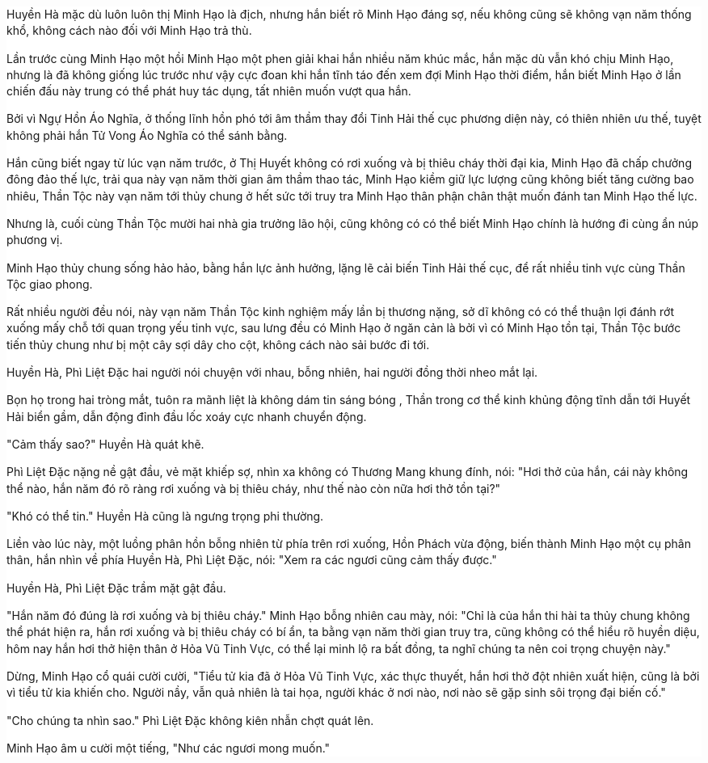Huyền Hà mặc dù luôn luôn thị Minh Hạo là địch, nhưng hắn biết rõ Minh Hạo đáng sợ, nếu không cũng sẽ không vạn năm thống khổ, không cách nào đối với Minh Hạo trả thù.

Lần trước cùng Minh Hạo một hồi Minh Hạo một phen giải khai hắn nhiều năm khúc mắc, hắn mặc dù vẫn khó chịu Minh Hạo, nhưng là đã không giống lúc trước như vậy cực đoan khi hắn tĩnh táo đến xem đợi Minh Hạo thời điểm, hắn biết Minh Hạo ở lần chiến đấu này trung có thể phát huy tác dụng, tất nhiên muốn vượt qua hắn.

Bởi vì Ngự Hồn Áo Nghĩa, ở thống lĩnh hồn phó tới âm thầm thay đổi Tinh Hải thế cục phương diện này, có thiên nhiên ưu thế, tuyệt không phải hắn Tử Vong Áo Nghĩa có thể sánh bằng.

Hắn cũng biết ngay từ lúc vạn năm trước, ở Thị Huyết không có rơi xuống và bị thiêu cháy thời đại kia, Minh Hạo đã chấp chưởng đông đảo thế lực, trải qua này vạn năm thời gian âm thầm thao tác, Minh Hạo kiềm giữ lực lượng cũng không biết tăng cường bao nhiêu, Thần Tộc này vạn năm tới thủy chung ở hết sức tới truy tra Minh Hạo thân phận chân thật muốn đánh tan Minh Hạo thế lực.

Nhưng là, cuối cùng Thần Tộc mười hai nhà gia trưởng lão hội, cũng không có có thể biết Minh Hạo chính là hướng đi cùng ẩn núp phương vị.

Minh Hạo thủy chung sống hảo hảo, bằng hắn lực ảnh hưởng, lặng lẽ cải biến Tinh Hải thế cục, để rất nhiều tinh vực cùng Thần Tộc giao phong.

Rất nhiều người đều nói, này vạn năm Thần Tộc kinh nghiệm mấy lần bị thương nặng, sở dĩ không có có thể thuận lợi đánh rớt xuống mấy chỗ tới quan trọng yếu tinh vực, sau lưng đều có Minh Hạo ở ngăn cản là bởi vì có Minh Hạo tồn tại, Thần Tộc bước tiến thủy chung như bị một cây sợi dây cho cột, không cách nào sải bước đi tới.

Huyền Hà, Phì Liệt Đặc hai người nói chuyện với nhau, bỗng nhiên, hai người đồng thời nheo mắt lại.

Bọn họ trong hai tròng mắt, tuôn ra mãnh liệt là không dám tin sáng bóng , Thần trong cơ thể kinh khủng động tĩnh dẫn tới Huyết Hải biển gầm, dẫn động đỉnh đầu lốc xoáy cực nhanh chuyển động.

"Cảm thấy sao?" Huyền Hà quát khẽ.

Phì Liệt Đặc nặng nề gật đầu, vẻ mặt khiếp sợ, nhìn xa không có Thương Mang khung đính, nói: "Hơi thở của hắn, cái này không thể nào, hắn năm đó rõ ràng rơi xuống và bị thiêu cháy, như thế nào còn nữa hơi thở tồn tại?"

"Khó có thể tin." Huyền Hà cũng là ngưng trọng phi thường.

Liền vào lúc này, một luồng phân hồn bỗng nhiên từ phía trên rơi xuống, Hồn Phách vừa động, biến thành Minh Hạo một cụ phân thân, hắn nhìn về phía Huyền Hà, Phì Liệt Đặc, nói: "Xem ra các ngươi cũng cảm thấy được."

Huyền Hà, Phì Liệt Đặc trầm mặt gật đầu.

"Hắn năm đó đúng là rơi xuống và bị thiêu cháy." Minh Hạo bỗng nhiên cau mày, nói: "Chỉ là của hắn thi hài ta thủy chung không thể phát hiện ra, hắn rơi xuống và bị thiêu cháy có bí ẩn, ta bằng vạn năm thời gian truy tra, cũng không có thể hiểu rõ huyền diệu, hôm nay hắn hơi thở hiện thân ở Hỏa Vũ Tinh Vực, có thể lại minh lộ ra bất đồng, ta nghĩ chúng ta nên coi trọng chuyện này."

Dừng, Minh Hạo cổ quái cười cười, "Tiểu tử kia đã ở Hỏa Vũ Tinh Vực, xác thực thuyết, hắn hơi thở đột nhiên xuất hiện, cũng là bởi vì tiểu tử kia khiến cho. Người nầy, vẫn quả nhiên là tai họa, người khác ở nơi nào, nơi nào sẽ gặp sinh sôi trọng đại biến cố."

"Cho chúng ta nhìn sao." Phì Liệt Đặc không kiên nhẫn chợt quát lên.

Minh Hạo âm u cười một tiếng, "Như các ngươi mong muốn."
